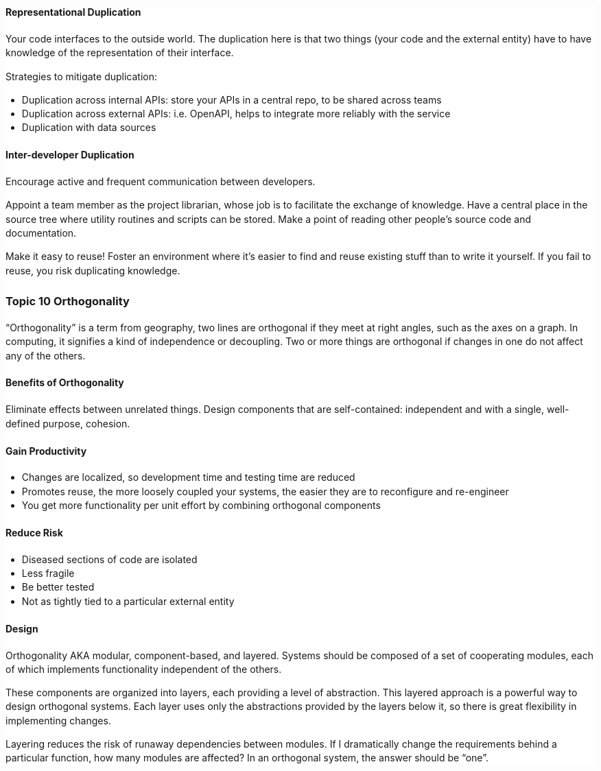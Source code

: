 #### Representational Duplication

Your code interfaces to the outside world. The duplication here is that two things (your code and the external entity) have to have knowledge of the representation of their interface.

Strategies to mitigate duplication:

- Duplication across internal APIs: store your APIs in a central repo, to be shared across teams
- Duplication across external APIs: i.e. OpenAPI, helps to integrate more reliably with the service
- Duplication with data sources

#### Inter-developer Duplication

Encourage active and frequent communication between developers.

Appoint a team member as the project librarian, whose job is to facilitate the exchange of knowledge. Have a central place in the source tree where utility routines and scripts can be stored. Make a point of reading other people’s source code and documentation.

Make it easy to reuse! Foster an environment where it’s easier to find and reuse existing stuff than to write it yourself. If you fail to reuse, you risk duplicating knowledge.

### Topic 10 Orthogonality

“Orthogonality” is a term from geography, two lines are orthogonal if they meet at right angles, such as the axes on a graph. In computing, it signifies a kind of independence or decoupling. Two or more things are orthogonal if changes in one do not affect any of the others.

#### Benefits of Orthogonality

Eliminate effects between unrelated things. Design components that are self-contained: independent and with a single, well-defined purpose, cohesion.

#### Gain Productivity

- Changes are localized, so development time and testing time are reduced
- Promotes reuse, the more loosely coupled your systems, the easier they are to reconfigure and re-engineer
- You get more functionality per unit effort by combining orthogonal components

#### Reduce Risk

- Diseased sections of code are isolated
- Less fragile
- Be better tested
- Not as tightly tied to a particular external entity

#### Design

Orthogonality AKA modular, component-based, and layered. Systems should be composed of a set of cooperating modules, each of which implements functionality independent of the others.

These components are organized into layers, each providing a level of abstraction. This layered approach is a powerful way to design orthogonal systems. Each layer uses only the abstractions provided by the layers below it, so there is great flexibility in implementing changes.

Layering reduces the risk of runaway dependencies between modules. If I dramatically change the requirements behind a particular function, how many modules are affected? In an orthogonal system, the answer should be “one”.
